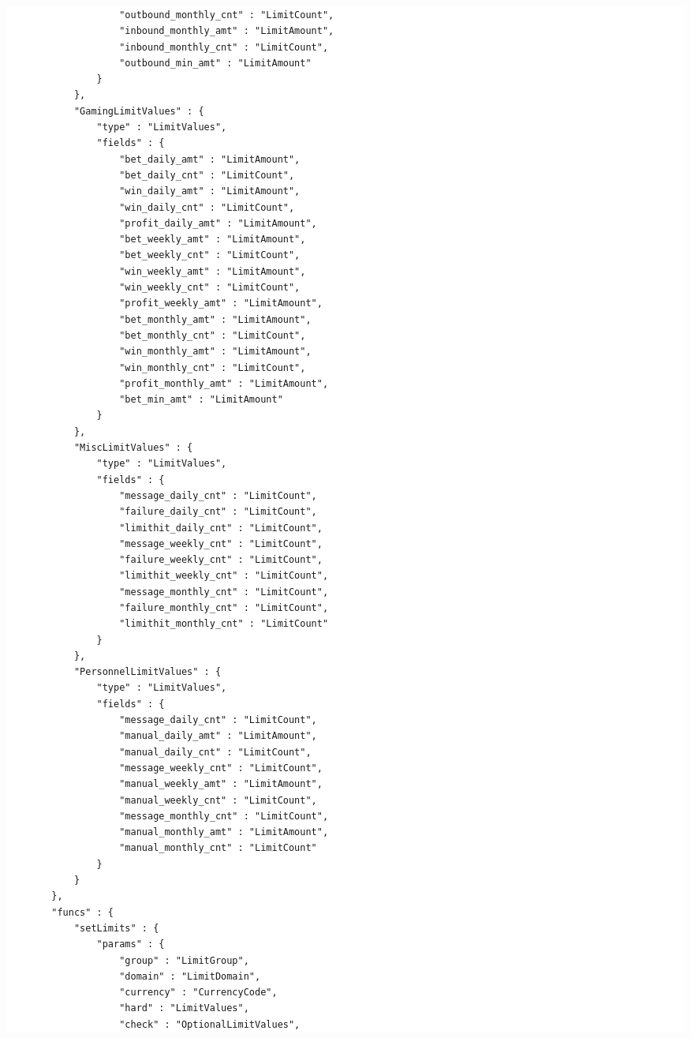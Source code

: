                         "outbound_monthly_cnt" : "LimitCount",
                        "inbound_monthly_amt" : "LimitAmount",
                        "inbound_monthly_cnt" : "LimitCount",
                        "outbound_min_amt" : "LimitAmount"
                    }
                },
                "GamingLimitValues" : {
                    "type" : "LimitValues",
                    "fields" : {
                        "bet_daily_amt" : "LimitAmount",
                        "bet_daily_cnt" : "LimitCount",
                        "win_daily_amt" : "LimitAmount",
                        "win_daily_cnt" : "LimitCount",
                        "profit_daily_amt" : "LimitAmount",
                        "bet_weekly_amt" : "LimitAmount",
                        "bet_weekly_cnt" : "LimitCount",
                        "win_weekly_amt" : "LimitAmount",
                        "win_weekly_cnt" : "LimitCount",
                        "profit_weekly_amt" : "LimitAmount",
                        "bet_monthly_amt" : "LimitAmount",
                        "bet_monthly_cnt" : "LimitCount",
                        "win_monthly_amt" : "LimitAmount",
                        "win_monthly_cnt" : "LimitCount",
                        "profit_monthly_amt" : "LimitAmount",
                        "bet_min_amt" : "LimitAmount"
                    }
                },
                "MiscLimitValues" : {
                    "type" : "LimitValues",
                    "fields" : {
                        "message_daily_cnt" : "LimitCount",
                        "failure_daily_cnt" : "LimitCount",
                        "limithit_daily_cnt" : "LimitCount",
                        "message_weekly_cnt" : "LimitCount",
                        "failure_weekly_cnt" : "LimitCount",
                        "limithit_weekly_cnt" : "LimitCount",
                        "message_monthly_cnt" : "LimitCount",
                        "failure_monthly_cnt" : "LimitCount",
                        "limithit_monthly_cnt" : "LimitCount"
                    }
                },
                "PersonnelLimitValues" : {
                    "type" : "LimitValues",
                    "fields" : {
                        "message_daily_cnt" : "LimitCount",
                        "manual_daily_amt" : "LimitAmount",
                        "manual_daily_cnt" : "LimitCount",
                        "message_weekly_cnt" : "LimitCount",
                        "manual_weekly_amt" : "LimitAmount",
                        "manual_weekly_cnt" : "LimitCount",
                        "message_monthly_cnt" : "LimitCount",
                        "manual_monthly_amt" : "LimitAmount",
                        "manual_monthly_cnt" : "LimitCount"
                    }
                }
            },
            "funcs" : {
                "setLimits" : {
                    "params" : {
                        "group" : "LimitGroup",
                        "domain" : "LimitDomain",
                        "currency" : "CurrencyCode",
                        "hard" : "LimitValues",
                        "check" : "OptionalLimitValues",